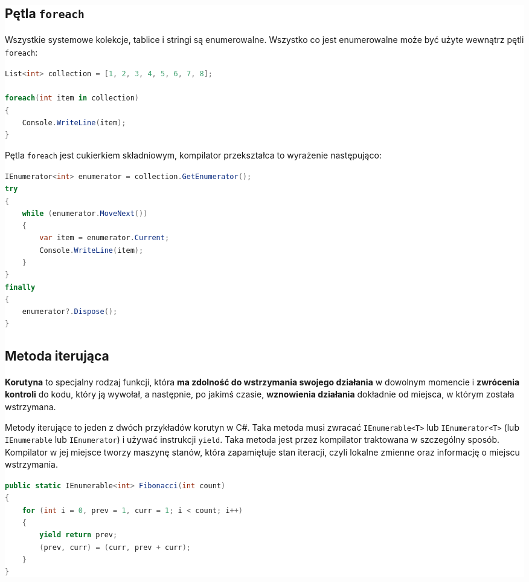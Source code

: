 ## Pętla `foreach`

Wszystkie systemowe kolekcje, tablice i stringi są enumerowalne. Wszystko co jest enumerowalne może być użyte wewnątrz pętli `foreach`:

```csharp
List<int> collection = [1, 2, 3, 4, 5, 6, 7, 8];

foreach(int item in collection)
{
    Console.WriteLine(item);
}
```

Pętla `foreach` jest cukierkiem składniowym, kompilator przekształca to wyrażenie następująco:

```csharp
IEnumerator<int> enumerator = collection.GetEnumerator();
try
{
    while (enumerator.MoveNext())
    {
        var item = enumerator.Current;
        Console.WriteLine(item);
    }
}
finally
{
    enumerator?.Dispose();
}
```

## Metoda iterująca

**Korutyna** to specjalny rodzaj funkcji, która **ma zdolność do wstrzymania swojego działania** w dowolnym momencie i **zwrócenia kontroli** do kodu, który ją wywołał, a następnie, po jakimś czasie, **wznowienia działania** dokładnie od miejsca, w którym została wstrzymana.

Metody iterujące to jeden z dwóch przykładów korutyn w C#. Taka metoda musi zwracać `IEnumerable<T>` lub `IEnumerator<T>` (lub `IEnumerable` lub `IEnumerator`) i używać instrukcji `yield`. Taka metoda jest przez kompilator traktowana w szczególny sposób. Kompilator w jej miejsce tworzy maszynę stanów, która zapamiętuje stan iteracji, czyli lokalne zmienne oraz informację o miejscu wstrzymania.

```csharp
public static IEnumerable<int> Fibonacci(int count)
{
    for (int i = 0, prev = 1, curr = 1; i < count; i++)
    {
        yield return prev;
        (prev, curr) = (curr, prev + curr);
    }
}
```
